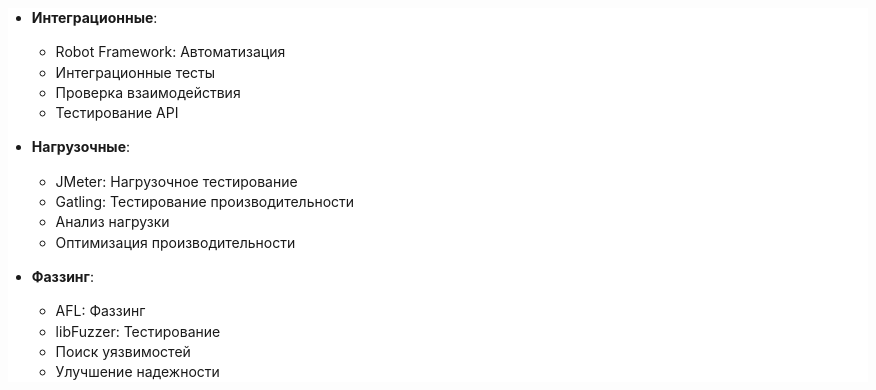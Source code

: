 - **Интеграционные**:
  - Robot Framework: Автоматизация
  - Интеграционные тесты
  - Проверка взаимодействия
  - Тестирование API

- **Нагрузочные**:
  - JMeter: Нагрузочное тестирование
  - Gatling: Тестирование производительности
  - Анализ нагрузки
  - Оптимизация производительности

- **Фаззинг**:
  - AFL: Фаззинг
  - libFuzzer: Тестирование
  - Поиск уязвимостей
  - Улучшение надежности
